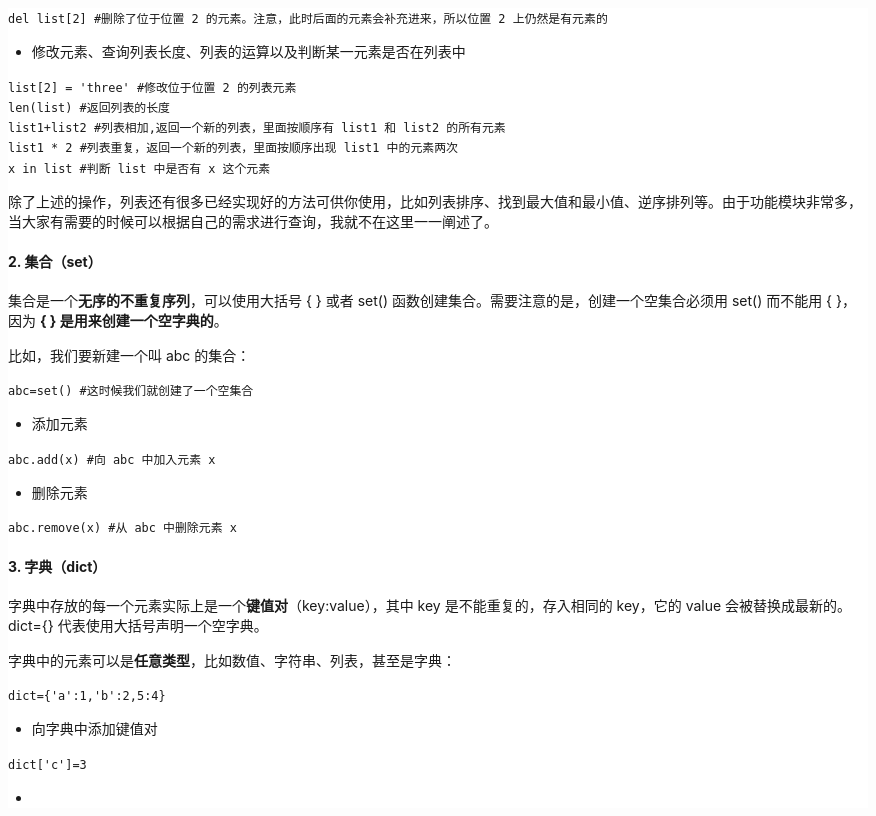 </li>
</ul>
<pre class="lang-python" data-nodeid="4937"><code data-language="python"><span class="hljs-keyword">del</span>&nbsp;list[<span class="hljs-number">2</span>] <span class="hljs-comment">#删除了位于位置 2 的元素。注意，此时后面的元素会补充进来，所以位置 2 上仍然是有元素的</span>
</code></pre>
<ul data-nodeid="4938">
<li data-nodeid="4939">
<p data-nodeid="4940">修改元素、查询列表长度、列表的运算以及判断某一元素是否在列表中</p>
</li>
</ul>
<pre class="lang-python" data-nodeid="4941"><code data-language="python">list[<span class="hljs-number">2</span>] = <span class="hljs-string">'three'</span> <span class="hljs-comment">#修改位于位置 2 的列表元素 </span>
len(list) <span class="hljs-comment">#返回列表的长度 </span>
list1+list2 <span class="hljs-comment">#列表相加,返回一个新的列表，里面按顺序有 list1 和 list2 的所有元素 </span>
list1 * <span class="hljs-number">2</span> <span class="hljs-comment">#列表重复，返回一个新的列表，里面按顺序出现 list1 中的元素两次 </span>
x&nbsp;<span class="hljs-keyword">in</span>&nbsp;list <span class="hljs-comment">#判断 list 中是否有 x 这个元素</span>
</code></pre>
<p data-nodeid="4942">除了上述的操作，列表还有很多已经实现好的方法可供你使用，比如列表排序、找到最大值和最小值、逆序排列等。由于功能模块非常多，当大家有需要的时候可以根据自己的需求进行查询，我就不在这里一一阐述了。</p>
<h4 data-nodeid="4943">2. 集合（set）</h4>
<p data-nodeid="4944">集合是一个<strong data-nodeid="5194">无序的不重复序列</strong>，可以使用大括号 { } 或者 set() 函数创建集合。需要注意的是，创建一个空集合必须用 set() 而不能用 { }，因为 <strong data-nodeid="5195">{ } 是用来创建一个空字典的</strong>。</p>
<p data-nodeid="4945">比如，我们要新建一个叫 abc 的集合：</p>
<pre class="lang-python" data-nodeid="4946"><code data-language="python">abc=set() <span class="hljs-comment">#这时候我们就创建了一个空集合</span>
</code></pre>
<ul data-nodeid="4947">
<li data-nodeid="4948">
<p data-nodeid="4949">添加元素</p>
</li>
</ul>
<pre class="lang-python" data-nodeid="4950"><code data-language="python">abc.add(x) <span class="hljs-comment">#向 abc 中加入元素 x</span>
</code></pre>
<ul data-nodeid="4951">
<li data-nodeid="4952">
<p data-nodeid="4953">删除元素</p>
</li>
</ul>
<pre class="lang-python" data-nodeid="4954"><code data-language="python">abc.remove(x) <span class="hljs-comment">#从 abc 中删除元素 x</span>
</code></pre>
<h4 data-nodeid="4955">3. 字典（dict）</h4>
<p data-nodeid="4956">字典中存放的每一个元素实际上是一个<strong data-nodeid="5207">键值对</strong>（key:value），其中 key 是不能重复的，存入相同的 key，它的 value 会被替换成最新的。dict={} 代表使用大括号声明一个空字典。</p>
<p data-nodeid="4957">字典中的元素可以是<strong data-nodeid="5213">任意类型</strong>，比如数值、字符串、列表，甚至是字典：</p>
<pre class="lang-python" data-nodeid="4958"><code data-language="python">dict={<span class="hljs-string">'a'</span>:<span class="hljs-number">1</span>,<span class="hljs-string">'b'</span>:<span class="hljs-number">2</span>,<span class="hljs-number">5</span>:<span class="hljs-number">4</span>}
</code></pre>
<ul data-nodeid="4959">
<li data-nodeid="4960">
<p data-nodeid="4961">向字典中添加键值对</p>
</li>
</ul>
<pre class="lang-python" data-nodeid="4962"><code data-language="python">dict[<span class="hljs-string">'c'</span>]=<span class="hljs-number">3</span>
</code></pre>
<ul data-nodeid="4963">
<li data-nodeid="4964">